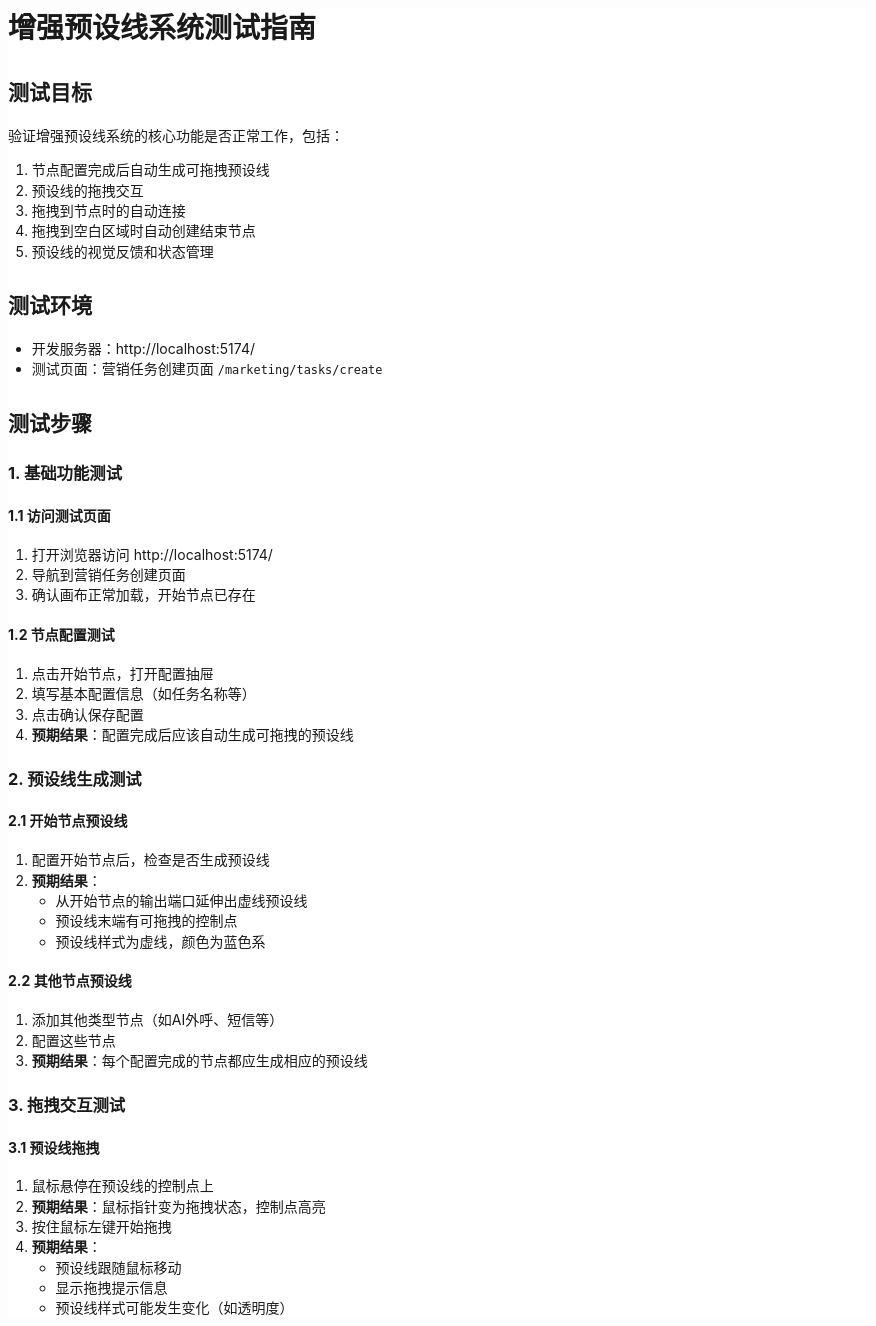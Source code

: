 # 增强预设线系统测试指南

## 测试目标
验证增强预设线系统的核心功能是否正常工作，包括：
1. 节点配置完成后自动生成可拖拽预设线
2. 预设线的拖拽交互
3. 拖拽到节点时的自动连接
4. 拖拽到空白区域时自动创建结束节点
5. 预设线的视觉反馈和状态管理

## 测试环境
- 开发服务器：http://localhost:5174/
- 测试页面：营销任务创建页面 `/marketing/tasks/create`

## 测试步骤

### 1. 基础功能测试

#### 1.1 访问测试页面
1. 打开浏览器访问 http://localhost:5174/
2. 导航到营销任务创建页面
3. 确认画布正常加载，开始节点已存在

#### 1.2 节点配置测试
1. 点击开始节点，打开配置抽屉
2. 填写基本配置信息（如任务名称等）
3. 点击确认保存配置
4. **预期结果**：配置完成后应该自动生成可拖拽的预设线

### 2. 预设线生成测试

#### 2.1 开始节点预设线
1. 配置开始节点后，检查是否生成预设线
2. **预期结果**：
   - 从开始节点的输出端口延伸出虚线预设线
   - 预设线末端有可拖拽的控制点
   - 预设线样式为虚线，颜色为蓝色系

#### 2.2 其他节点预设线
1. 添加其他类型节点（如AI外呼、短信等）
2. 配置这些节点
3. **预期结果**：每个配置完成的节点都应生成相应的预设线

### 3. 拖拽交互测试

#### 3.1 预设线拖拽
1. 鼠标悬停在预设线的控制点上
2. **预期结果**：鼠标指针变为拖拽状态，控制点高亮
3. 按住鼠标左键开始拖拽
4. **预期结果**：
   - 预设线跟随鼠标移动
   - 显示拖拽提示信息
   - 预设线样式可能发生变化（如透明度）
